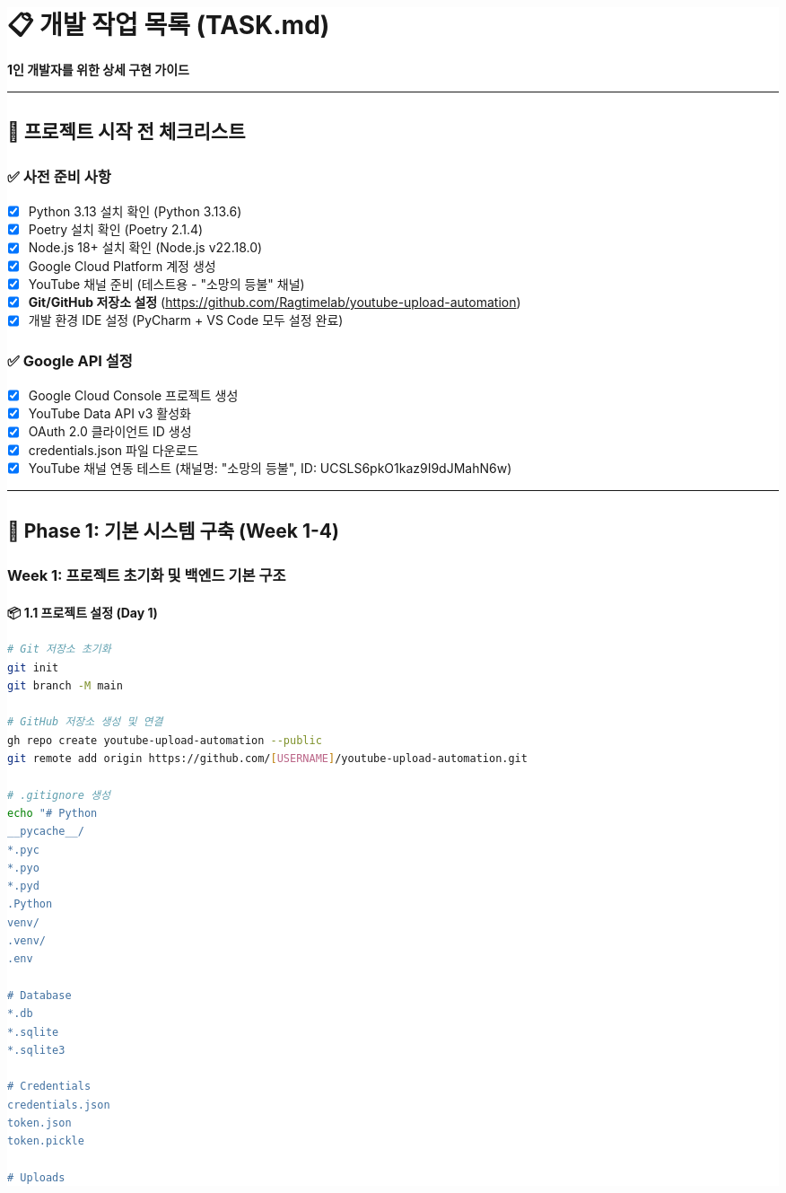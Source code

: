 # 📋 개발 작업 목록 (TASK.md)
**1인 개발자를 위한 상세 구현 가이드**

---

## 🎯 프로젝트 시작 전 체크리스트

### ✅ 사전 준비 사항
- [x] Python 3.13 설치 확인 (Python 3.13.6)
- [x] Poetry 설치 확인 (Poetry 2.1.4)
- [x] Node.js 18+ 설치 확인 (Node.js v22.18.0)
- [x] Google Cloud Platform 계정 생성
- [x] YouTube 채널 준비 (테스트용 - "소망의 등불" 채널)
- [x] **Git/GitHub 저장소 설정** (https://github.com/Ragtimelab/youtube-upload-automation)
- [x] 개발 환경 IDE 설정 (PyCharm + VS Code 모두 설정 완료)

### ✅ Google API 설정
- [x] Google Cloud Console 프로젝트 생성
- [x] YouTube Data API v3 활성화
- [x] OAuth 2.0 클라이언트 ID 생성
- [x] credentials.json 파일 다운로드
- [x] YouTube 채널 연동 테스트 (채널명: "소망의 등불", ID: UCSLS6pkO1kaz9I9dJMahN6w)

---

## 🚀 Phase 1: 기본 시스템 구축 (Week 1-4)

### Week 1: 프로젝트 초기화 및 백엔드 기본 구조

#### 📦 1.1 프로젝트 설정 (Day 1)
```bash
# Git 저장소 초기화
git init
git branch -M main

# GitHub 저장소 생성 및 연결
gh repo create youtube-upload-automation --public
git remote add origin https://github.com/[USERNAME]/youtube-upload-automation.git

# .gitignore 생성
echo "# Python
__pycache__/
*.pyc
*.pyo
*.pyd
.Python
venv/
.venv/
.env

# Database
*.db
*.sqlite
*.sqlite3

# Credentials
credentials.json
token.json
token.pickle

# Uploads
```